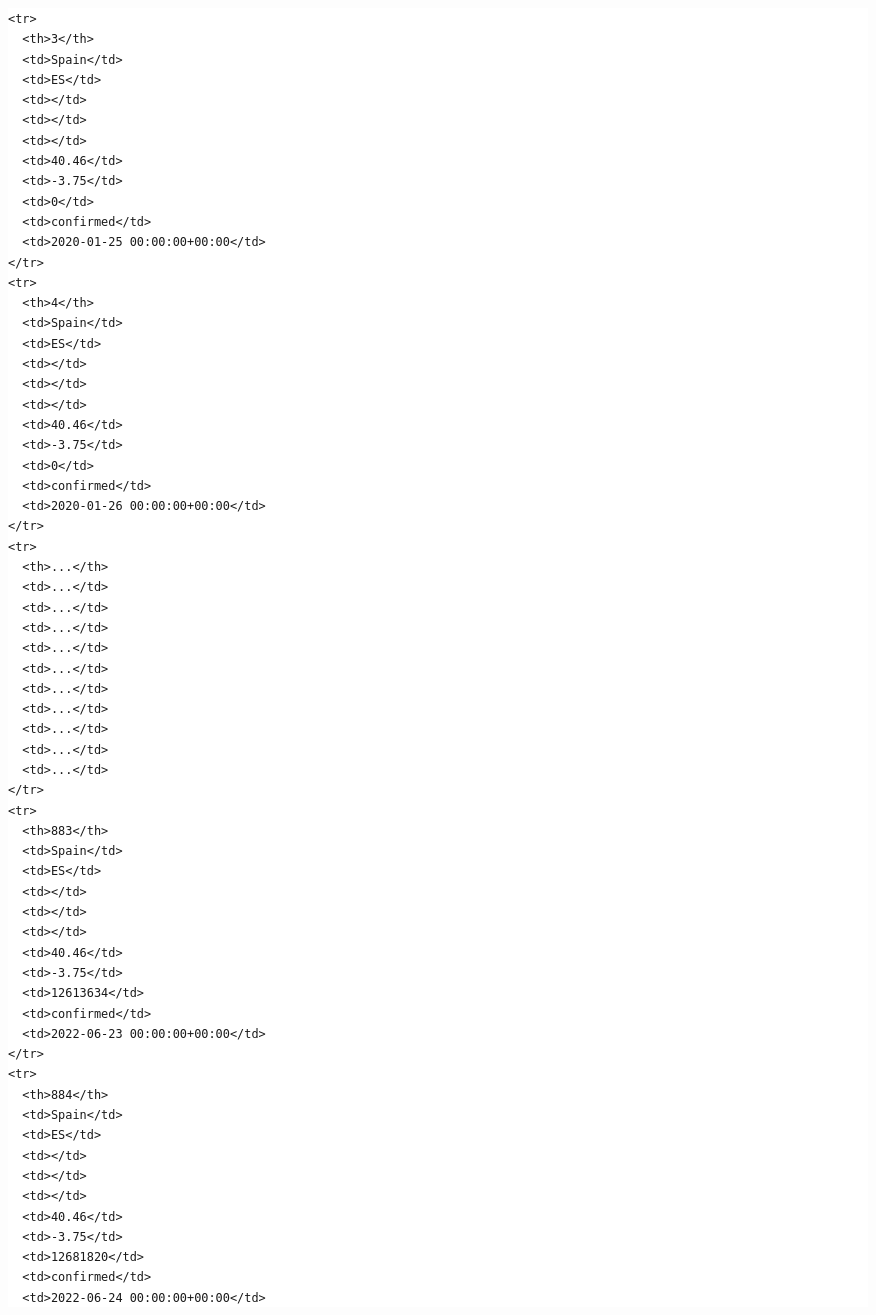     <tr>
      <th>3</th>
      <td>Spain</td>
      <td>ES</td>
      <td></td>
      <td></td>
      <td></td>
      <td>40.46</td>
      <td>-3.75</td>
      <td>0</td>
      <td>confirmed</td>
      <td>2020-01-25 00:00:00+00:00</td>
    </tr>
    <tr>
      <th>4</th>
      <td>Spain</td>
      <td>ES</td>
      <td></td>
      <td></td>
      <td></td>
      <td>40.46</td>
      <td>-3.75</td>
      <td>0</td>
      <td>confirmed</td>
      <td>2020-01-26 00:00:00+00:00</td>
    </tr>
    <tr>
      <th>...</th>
      <td>...</td>
      <td>...</td>
      <td>...</td>
      <td>...</td>
      <td>...</td>
      <td>...</td>
      <td>...</td>
      <td>...</td>
      <td>...</td>
      <td>...</td>
    </tr>
    <tr>
      <th>883</th>
      <td>Spain</td>
      <td>ES</td>
      <td></td>
      <td></td>
      <td></td>
      <td>40.46</td>
      <td>-3.75</td>
      <td>12613634</td>
      <td>confirmed</td>
      <td>2022-06-23 00:00:00+00:00</td>
    </tr>
    <tr>
      <th>884</th>
      <td>Spain</td>
      <td>ES</td>
      <td></td>
      <td></td>
      <td></td>
      <td>40.46</td>
      <td>-3.75</td>
      <td>12681820</td>
      <td>confirmed</td>
      <td>2022-06-24 00:00:00+00:00</td>